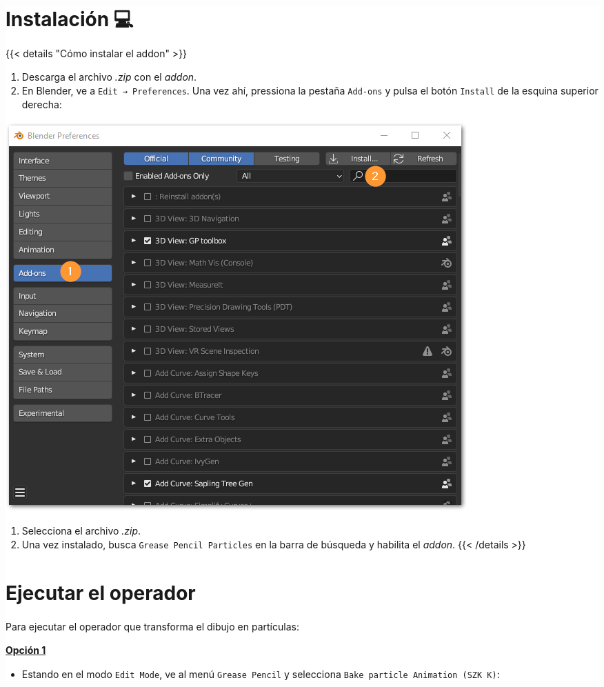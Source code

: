 

# Instalación 💻


{{< details "Cómo instalar el addon" >}}

1. Descarga el archivo *.zip* con el *addon*.
2. En Blender, ve a `Edit → Preferences`. Una vez ahí, pressiona la pestaña `Add-ons` y pulsa el botón `Install` de la esquina superior derecha:

![Untitled](images/Untitled.png)

1. Selecciona el archivo *.zip*.
2. Una vez instalado, busca `Grease Pencil Particles` en la barra de búsqueda y habilita el *addon*.
{{< /details >}}


# Ejecutar el operador

Para ejecutar el operador que transforma el dibujo en partículas: 

<u>**Opción 1**</u>
- Estando en el modo `Edit Mode`, ve al menú `Grease Pencil` y selecciona `Bake particle Animation (SZK K)`:
	